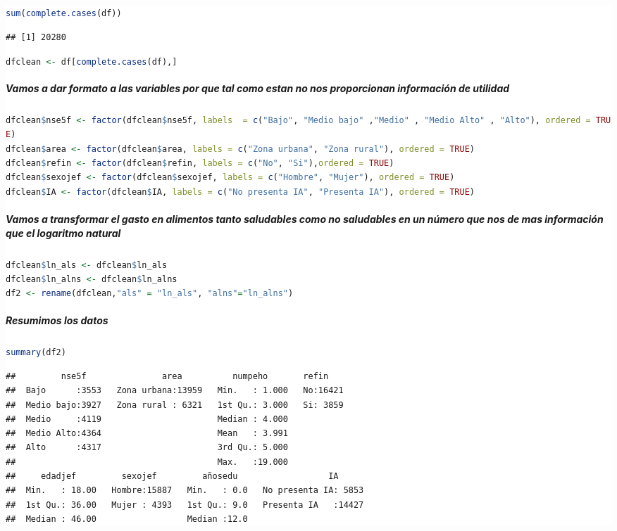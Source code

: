 ``` r
sum(complete.cases(df))
```

    ## [1] 20280

``` r
dfclean <- df[complete.cases(df),]
```

##### Vamos a dar formato a las variables por que tal como estan no nos proporcionan información de utilidad

``` r
dfclean$nse5f <- factor(dfclean$nse5f, labels  = c("Bajo", "Medio bajo" ,"Medio" , "Medio Alto" , "Alto"), ordered = TRUE)
dfclean$area <- factor(dfclean$area, labels = c("Zona urbana", "Zona rural"), ordered = TRUE)
dfclean$refin <- factor(dfclean$refin, labels = c("No", "Si"),ordered = TRUE)
dfclean$sexojef <- factor(dfclean$sexojef, labels = c("Hombre", "Mujer"), ordered = TRUE)
dfclean$IA <- factor(dfclean$IA, labels = c("No presenta IA", "Presenta IA"), ordered = TRUE)
```

##### Vamos a transformar el gasto en alimentos tanto saludables como no saludables en un número que nos de mas información que el logaritmo natural

``` r
dfclean$ln_als <- dfclean$ln_als
dfclean$ln_alns <- dfclean$ln_alns
df2 <- rename(dfclean,"als" = "ln_als", "alns"="ln_alns")
```

##### Resumimos los datos

``` r
summary(df2)
```

    ##         nse5f               area          numpeho       refin     
    ##  Bajo      :3553   Zona urbana:13959   Min.   : 1.000   No:16421  
    ##  Medio bajo:3927   Zona rural : 6321   1st Qu.: 3.000   Si: 3859  
    ##  Medio     :4119                       Median : 4.000             
    ##  Medio Alto:4364                       Mean   : 3.991             
    ##  Alto      :4317                       3rd Qu.: 5.000             
    ##                                        Max.   :19.000             
    ##     edadjef         sexojef         añosedu                  IA       
    ##  Min.   : 18.00   Hombre:15887   Min.   : 0.0   No presenta IA: 5853  
    ##  1st Qu.: 36.00   Mujer : 4393   1st Qu.: 9.0   Presenta IA   :14427  
    ##  Median : 46.00                  Median :12.0                         